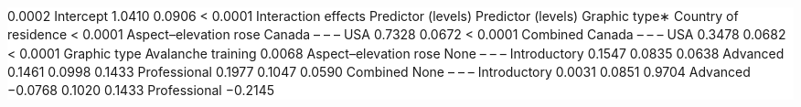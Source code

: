 0.0002
Intercept
1.0410
0.0906
< 0.0001
Interaction effects
Predictor (levels)
Predictor (levels)
Graphic type∗
Country of residence
< 0.0001
Aspect–elevation rose
Canada
–
–
–
USA
0.7328
0.0672
< 0.0001
Combined
Canada
–
–
–
USA
0.3478
0.0682
< 0.0001
Graphic type
Avalanche training
0.0068
Aspect–elevation rose
None
–
–
–
Introductory
0.1547
0.0835
0.0638
Advanced
0.1461
0.0998
0.1433
Professional
0.1977
0.1047
0.0590
Combined
None
–
–
–
Introductory
0.0031
0.0851
0.9704
Advanced
−0.0768
0.1020
0.1433
Professional
−0.2145
